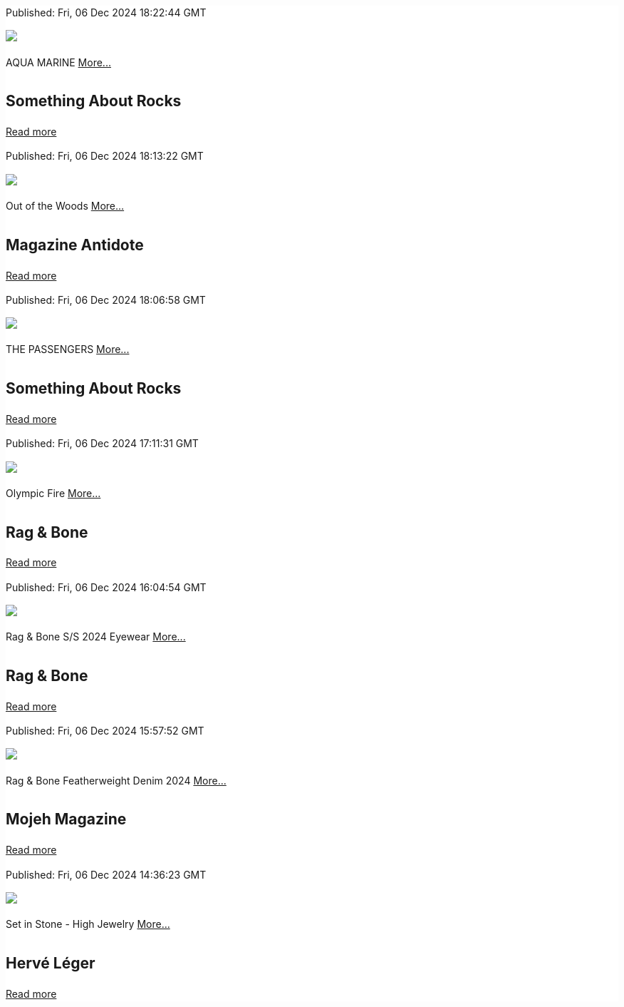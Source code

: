 Published: Fri, 06 Dec 2024 18:22:44 GMT

<p><img src="https://i.mdel.net/i/db/2024/12/2400222/2400222-800w.jpg" /></p>AQUA MARINE <a href="https://models.com/work/magazine-antidote-aqua-marine" title="AQUA MARINE">More...</a>

## Something About Rocks
[Read more](https://models.com/work/something-about-rocks-out-of-the-woods)

Published: Fri, 06 Dec 2024 18:13:22 GMT

<p><img src="https://i.mdel.net/i/db/2024/12/2400242/2400242-800w.jpg" /></p>Out of the Woods <a href="https://models.com/work/something-about-rocks-out-of-the-woods" title="Out of the Woods">More...</a>

## Magazine Antidote
[Read more](https://models.com/work/magazine-antidote-the-passengers)

Published: Fri, 06 Dec 2024 18:06:58 GMT

<p><img src="https://i.mdel.net/i/db/2024/12/2400211/2400211-800w.jpg" /></p>THE PASSENGERS <a href="https://models.com/work/magazine-antidote-the-passengers" title="THE PASSENGERS">More...</a>

## Something About Rocks
[Read more](https://models.com/work/something-about-rocks-olympic-fire)

Published: Fri, 06 Dec 2024 17:11:31 GMT

<p><img src="https://i.mdel.net/i/db/2024/12/2400199/2400199-800w.jpg" /></p>Olympic Fire <a href="https://models.com/work/something-about-rocks-olympic-fire" title="Olympic Fire">More...</a>

## Rag & Bone
[Read more](https://models.com/work/rag--bone-rag--bone-ss-2024-eyewear)

Published: Fri, 06 Dec 2024 16:04:54 GMT

<p><img src="https://i.mdel.net/i/db/2024/12/2400146/2400146-800w.jpg" /></p>Rag & Bone S/S 2024 Eyewear <a href="https://models.com/work/rag--bone-rag--bone-ss-2024-eyewear" title="Rag &amp; Bone S/S 2024 Eyewear">More...</a>

## Rag & Bone
[Read more](https://models.com/work/rag--bone-rag--bone-featherweight-denim-2024)

Published: Fri, 06 Dec 2024 15:57:52 GMT

<p><img src="https://i.mdel.net/i/db/2024/12/2400143/2400143-800w.jpg" /></p>Rag & Bone Featherweight Denim 2024 <a href="https://models.com/work/rag--bone-rag--bone-featherweight-denim-2024" title="Rag &amp; Bone Featherweight Denim 2024">More...</a>

## Mojeh Magazine
[Read more](https://models.com/work/mojeh-magazine-set-in-stone---high-jewelry)

Published: Fri, 06 Dec 2024 14:36:23 GMT

<p><img src="https://i.mdel.net/i/db/2024/12/2400104/2400104-800w.jpg" /></p>Set in Stone - High Jewelry <a href="https://models.com/work/mojeh-magazine-set-in-stone---high-jewelry" title="Set in Stone - High Jewelry">More...</a>

## Hervé Léger
[Read more](https://models.com/work/herv-lger-herv-lger-pre-fall-2025-lookbook)
